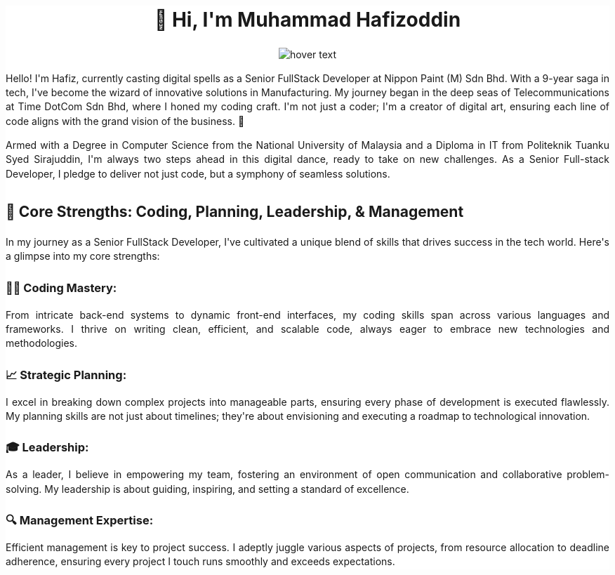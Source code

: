 
<h1 align="center">👋 Hi, I'm Muhammad Hafizoddin</h1>

<p align="center">
  <img src="https://github.com/hachirobei/hachirobei/blob/main/images/welome_to_my_profile.png" width="100%" title="hover text">
</p>

<p align="justify"> 
Hello! I'm Hafiz, currently casting digital spells as a Senior FullStack Developer at Nippon Paint (M) Sdn Bhd. With a 9-year saga in tech, I've become the wizard of innovative solutions in Manufacturing. My journey began in the deep seas of Telecommunications at Time DotCom Sdn Bhd, where I honed my coding craft. I'm not just a coder; I'm a creator of digital art, ensuring each line of code aligns with the grand vision of the business. 🚀
</p>

<p align="justify">
Armed with a Degree in Computer Science from the National University of Malaysia and a Diploma in IT from Politeknik Tuanku Syed Sirajuddin, I'm always two steps ahead in this digital dance, ready to take on new challenges. As a Senior Full-stack Developer, I pledge to deliver not just code, but a symphony of seamless solutions.
</p>

<h2>🌟 Core Strengths: Coding, Planning, Leadership, & Management</h2>
<p align="justify">
  In my journey as a Senior FullStack Developer, I've cultivated a unique blend of skills that drives success in the tech world. Here's a glimpse into my core strengths:
</p>

<h3>👨‍💻 Coding Mastery:</h3>
<p align="justify">
  From intricate back-end systems to dynamic front-end interfaces, my coding skills span across various languages and frameworks. I thrive on writing clean, efficient, and scalable code, always eager to embrace new technologies and methodologies.
</p>

<h3>📈 Strategic Planning:</h3>
<p align="justify">
  I excel in breaking down complex projects into manageable parts, ensuring every phase of development is executed flawlessly. My planning skills are not just about timelines; they're about envisioning and executing a roadmap to technological   innovation.
</p>

<h3>🎓 Leadership:</h3>
<p align="justify">
  As a leader, I believe in empowering my team, fostering an environment of open communication and collaborative problem-solving. My leadership is about guiding, inspiring, and setting a standard of excellence.
</p>

<h3>🔍 Management Expertise:</h3>
<p align="justify">
  Efficient management is key to project success. I adeptly juggle various aspects of projects, from resource allocation to deadline adherence, ensuring every project I touch runs smoothly and exceeds expectations.
</p>
